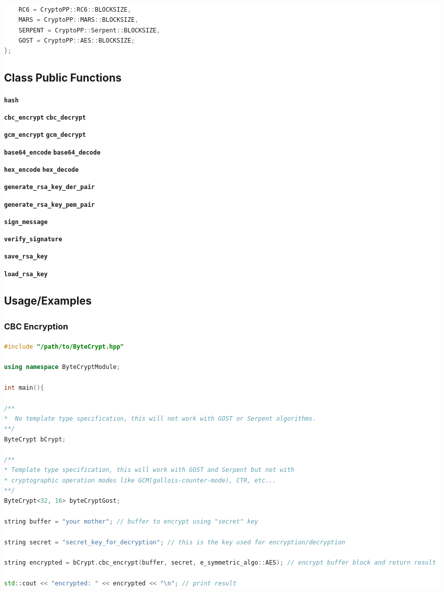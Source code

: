 ```cpp
    RC6 = CryptoPP::RC6::BLOCKSIZE,
    MARS = CryptoPP::MARS::BLOCKSIZE,
    SERPENT = CryptoPP::Serpent::BLOCKSIZE,
    GOST = CryptoPP::AES::BLOCKSIZE;
};
```

## Class Public Functions

**`hash`**

**`cbc_encrypt`**
**`cbc_decrypt`**

**`gcm_encrypt`**
**`gcm_decrypt`**

**`base64_encode`**
**`base64_decode`**

**`hex_encode`**
**`hex_decode`**

**`generate_rsa_key_der_pair`**

**`generate_rsa_key_pem_pair`**

**`sign_message`**

**`verify_signature`**

**`save_rsa_key`**

**`load_rsa_key`**



## Usage/Examples

### CBC Encryption

```cpp
#include "/path/to/ByteCrypt.hpp"

using namespace ByteCryptModule;

int main(){

/**
*  No template type specification, this will not work with GOST or Serpent algorithms.
**/
ByteCrypt bCrypt;

/**
* Template type specification, this will work with GOST and Serpent but not with
* cryptographic operation modes like GCM(gallois-counter-mode), CTR, etc...
**/
ByteCrypt<32, 16> byteCryptGost;

string buffer = "your mother"; // buffer to encrypt using "secret" key

string secret = "secret_key_for_decryption"; // this is the key used for encryption/decryption

string encrypted = bCrypt.cbc_encrypt(buffer, secret, e_symmetric_algo::AES); // encrypt buffer block and return result

std::cout << "encrypted: " << encrypted << "\n"; // print result

```